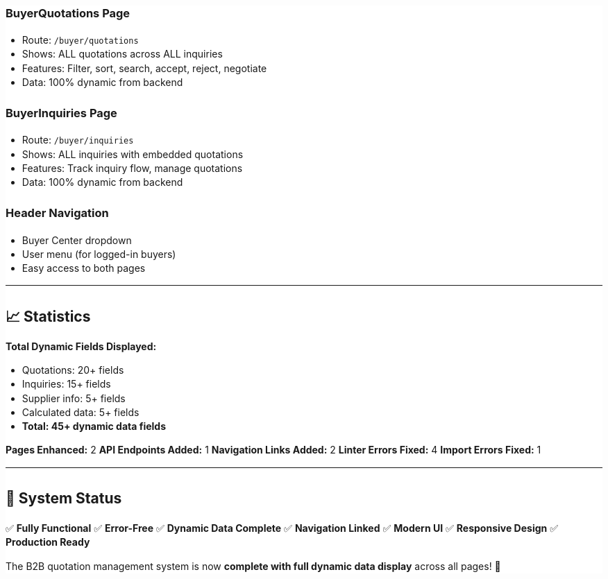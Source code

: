 ### **BuyerQuotations Page**
- Route: `/buyer/quotations`
- Shows: ALL quotations across ALL inquiries
- Features: Filter, sort, search, accept, reject, negotiate
- Data: 100% dynamic from backend

### **BuyerInquiries Page**
- Route: `/buyer/inquiries`
- Shows: ALL inquiries with embedded quotations
- Features: Track inquiry flow, manage quotations
- Data: 100% dynamic from backend

### **Header Navigation**
- Buyer Center dropdown
- User menu (for logged-in buyers)
- Easy access to both pages

---

## 📈 Statistics

**Total Dynamic Fields Displayed:**
- Quotations: 20+ fields
- Inquiries: 15+ fields
- Supplier info: 5+ fields
- Calculated data: 5+ fields
- **Total: 45+ dynamic data fields**

**Pages Enhanced:** 2
**API Endpoints Added:** 1
**Navigation Links Added:** 2
**Linter Errors Fixed:** 4
**Import Errors Fixed:** 1

---

## 🚀 System Status

✅ **Fully Functional**
✅ **Error-Free**
✅ **Dynamic Data Complete**
✅ **Navigation Linked**
✅ **Modern UI**
✅ **Responsive Design**
✅ **Production Ready**

The B2B quotation management system is now **complete with full dynamic data display** across all pages! 🎊

